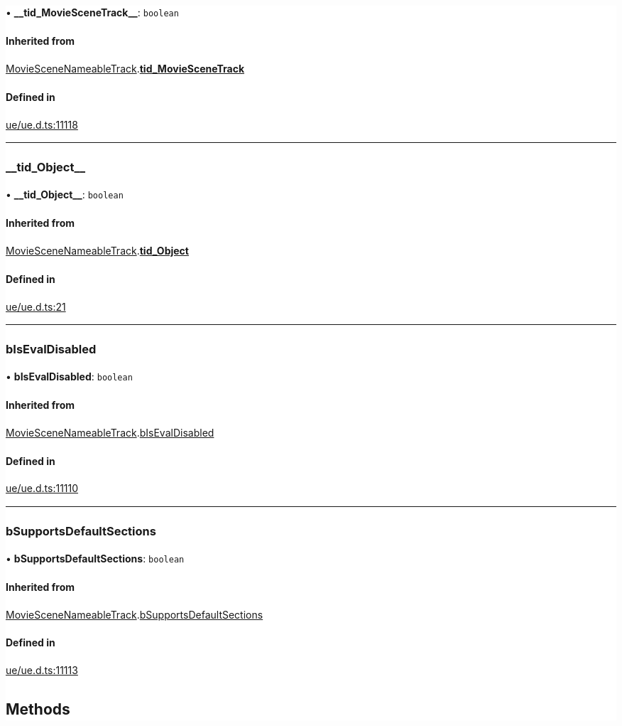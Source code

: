 • **\_\_tid\_MovieSceneTrack\_\_**: `boolean`

#### Inherited from

[MovieSceneNameableTrack](ue_ue.MovieSceneNameableTrack.md).[__tid_MovieSceneTrack__](ue_ue.MovieSceneNameableTrack.md#__tid_moviescenetrack__)

#### Defined in

[ue/ue.d.ts:11118](https://github.com/YugMetaverse/yug_typings/blob/b7d9b19/ue/ue.d.ts#L11118)

___

### \_\_tid\_Object\_\_

• **\_\_tid\_Object\_\_**: `boolean`

#### Inherited from

[MovieSceneNameableTrack](ue_ue.MovieSceneNameableTrack.md).[__tid_Object__](ue_ue.MovieSceneNameableTrack.md#__tid_object__)

#### Defined in

[ue/ue.d.ts:21](https://github.com/YugMetaverse/yug_typings/blob/b7d9b19/ue/ue.d.ts#L21)

___

### bIsEvalDisabled

• **bIsEvalDisabled**: `boolean`

#### Inherited from

[MovieSceneNameableTrack](ue_ue.MovieSceneNameableTrack.md).[bIsEvalDisabled](ue_ue.MovieSceneNameableTrack.md#bisevaldisabled)

#### Defined in

[ue/ue.d.ts:11110](https://github.com/YugMetaverse/yug_typings/blob/b7d9b19/ue/ue.d.ts#L11110)

___

### bSupportsDefaultSections

• **bSupportsDefaultSections**: `boolean`

#### Inherited from

[MovieSceneNameableTrack](ue_ue.MovieSceneNameableTrack.md).[bSupportsDefaultSections](ue_ue.MovieSceneNameableTrack.md#bsupportsdefaultsections)

#### Defined in

[ue/ue.d.ts:11113](https://github.com/YugMetaverse/yug_typings/blob/b7d9b19/ue/ue.d.ts#L11113)

## Methods
